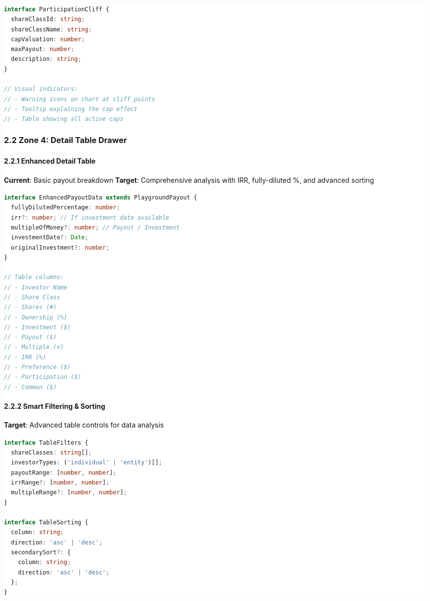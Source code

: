 ```typescript
interface ParticipationCliff {
  shareClassId: string;
  shareClassName: string;
  capValuation: number;
  maxPayout: number;
  description: string;
}

// Visual indicators:
// - Warning icons on chart at cliff points
// - Tooltip explaining the cap effect
// - Table showing all active caps
```

### 2.2 Zone 4: Detail Table Drawer

#### 2.2.1 Enhanced Detail Table
**Current**: Basic payout breakdown
**Target**: Comprehensive analysis with IRR, fully-diluted %, and advanced sorting

```typescript
interface EnhancedPayoutData extends PlaygroundPayout {
  fullyDilutedPercentage: number;
  irr?: number; // If investment date available
  multipleOfMoney?: number; // Payout / Investment
  investmentDate?: Date;
  originalInvestment?: number;
}

// Table columns:
// - Investor Name
// - Share Class
// - Shares (#)
// - Ownership (%)
// - Investment ($)
// - Payout ($)
// - Multiple (x)
// - IRR (%)
// - Preference ($)
// - Participation ($)
// - Common ($)
```

#### 2.2.2 Smart Filtering & Sorting
**Target**: Advanced table controls for data analysis

```typescript
interface TableFilters {
  shareClasses: string[];
  investorTypes: ('individual' | 'entity')[];
  payoutRange: [number, number];
  irrRange?: [number, number];
  multipleRange?: [number, number];
}

interface TableSorting {
  column: string;
  direction: 'asc' | 'desc';
  secondarySort?: {
    column: string;
    direction: 'asc' | 'desc';
  };
}
```

